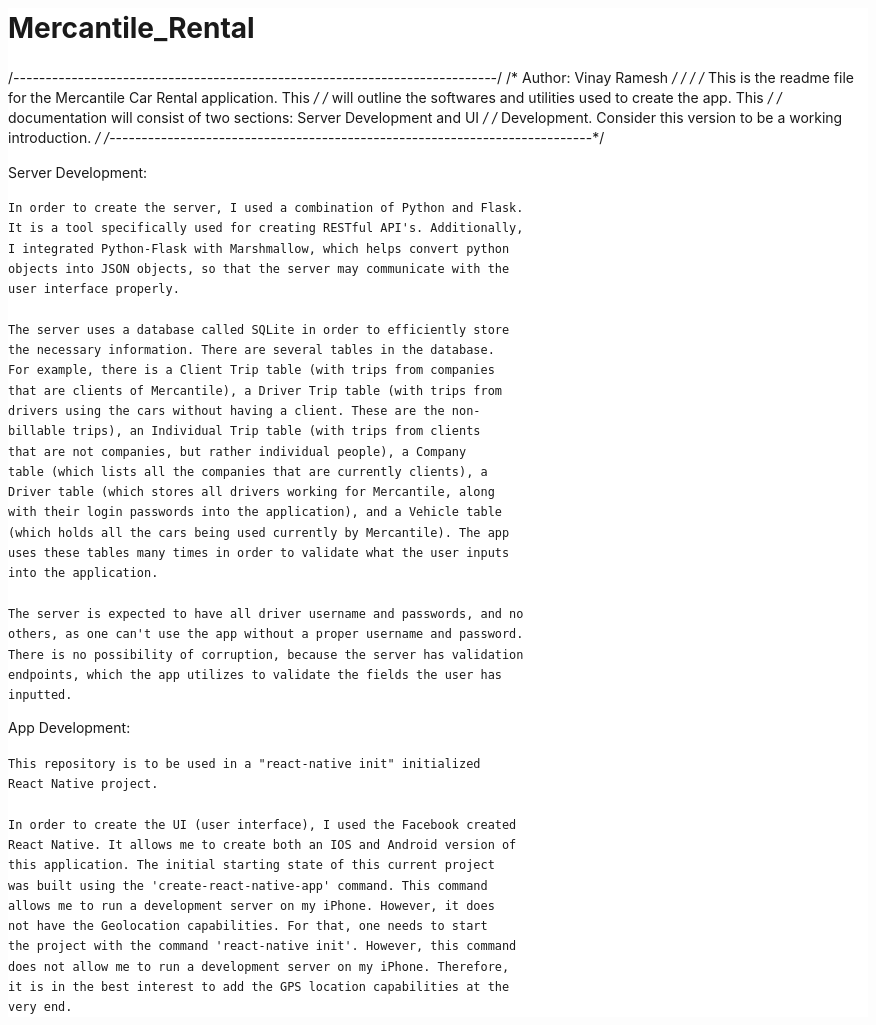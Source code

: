 # Mercantile_Rental
/*---------------------------------------------------------------------------*/
/* Author: Vinay Ramesh                                                      */
/*                                                                           */
/* This is the readme file for the Mercantile Car Rental application. This   */
/* will outline the softwares and utilities used to create the app. This     */
/* documentation will consist of two sections: Server Development and UI     */
/* Development. Consider this version to be a working introduction.          */
/*---------------------------------------------------------------------------*/

Server Development:

	In order to create the server, I used a combination of Python and Flask.
	It is a tool specifically used for creating RESTful API's. Additionally,
	I integrated Python-Flask with Marshmallow, which helps convert python
	objects into JSON objects, so that the server may communicate with the 
	user interface properly.

	The server uses a database called SQLite in order to efficiently store
	the necessary information. There are several tables in the database.
	For example, there is a Client Trip table (with trips from companies
	that are clients of Mercantile), a Driver Trip table (with trips from
	drivers using the cars without having a client. These are the non-
	billable trips), an Individual Trip table (with trips from clients
	that are not companies, but rather individual people), a Company
	table (which lists all the companies that are currently clients), a
	Driver table (which stores all drivers working for Mercantile, along
	with their login passwords into the application), and a Vehicle table
	(which holds all the cars being used currently by Mercantile). The app
	uses these tables many times in order to validate what the user inputs 
	into the application. 

	The server is expected to have all driver username and passwords, and no 
	others, as one can't use the app without a proper username and password.
	There is no possibility of corruption, because the server has validation 
	endpoints, which the app utilizes to validate the fields the user has
	inputted.

App Development:

	This repository is to be used in a "react-native init" initialized
	React Native project.

	In order to create the UI (user interface), I used the Facebook created 
	React Native. It allows me to create both an IOS and Android version of 
	this application. The initial starting state of this current project
	was built using the 'create-react-native-app' command. This command
	allows me to run a development server on my iPhone. However, it does 
	not have the Geolocation capabilities. For that, one needs to start
	the project with the command 'react-native init'. However, this command
	does not allow me to run a development server on my iPhone. Therefore,
	it is in the best interest to add the GPS location capabilities at the 
	very end. 
